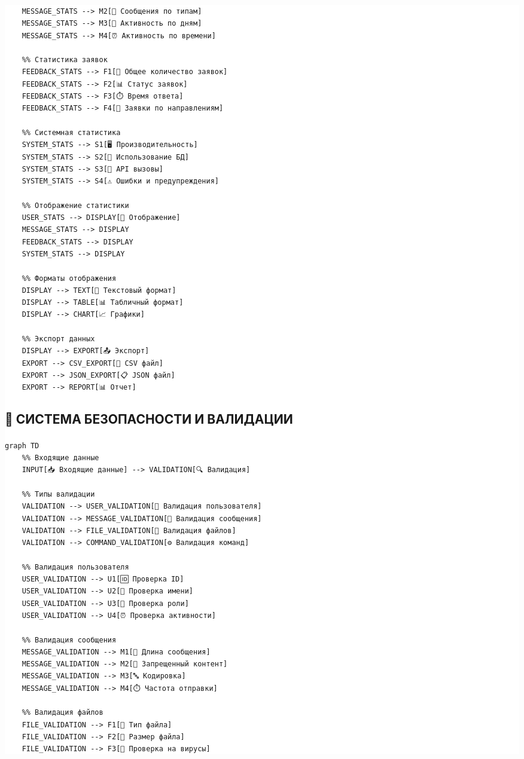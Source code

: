 ```mermaid
    MESSAGE_STATS --> M2[💬 Сообщения по типам]
    MESSAGE_STATS --> M3[📅 Активность по дням]
    MESSAGE_STATS --> M4[⏰ Активность по времени]
    
    %% Статистика заявок
    FEEDBACK_STATS --> F1[🎫 Общее количество заявок]
    FEEDBACK_STATS --> F2[📊 Статус заявок]
    FEEDBACK_STATS --> F3[⏱️ Время ответа]
    FEEDBACK_STATS --> F4[👥 Заявки по направлениям]
    
    %% Системная статистика
    SYSTEM_STATS --> S1[🖥️ Производительность]
    SYSTEM_STATS --> S2[💾 Использование БД]
    SYSTEM_STATS --> S3[🔌 API вызовы]
    SYSTEM_STATS --> S4[⚠️ Ошибки и предупреждения]
    
    %% Отображение статистики
    USER_STATS --> DISPLAY[📱 Отображение]
    MESSAGE_STATS --> DISPLAY
    FEEDBACK_STATS --> DISPLAY
    SYSTEM_STATS --> DISPLAY
    
    %% Форматы отображения
    DISPLAY --> TEXT[📝 Текстовый формат]
    DISPLAY --> TABLE[📊 Табличный формат]
    DISPLAY --> CHART[📈 Графики]
    
    %% Экспорт данных
    DISPLAY --> EXPORT[📤 Экспорт]
    EXPORT --> CSV_EXPORT[📄 CSV файл]
    EXPORT --> JSON_EXPORT[📋 JSON файл]
    EXPORT --> REPORT[📊 Отчет]
```

## 🔐 СИСТЕМА БЕЗОПАСНОСТИ И ВАЛИДАЦИИ

```mermaid
graph TD
    %% Входящие данные
    INPUT[📥 Входящие данные] --> VALIDATION[🔍 Валидация]
    
    %% Типы валидации
    VALIDATION --> USER_VALIDATION[👤 Валидация пользователя]
    VALIDATION --> MESSAGE_VALIDATION[💬 Валидация сообщения]
    VALIDATION --> FILE_VALIDATION[📎 Валидация файлов]
    VALIDATION --> COMMAND_VALIDATION[⚙️ Валидация команд]
    
    %% Валидация пользователя
    USER_VALIDATION --> U1[🆔 Проверка ID]
    USER_VALIDATION --> U2[👤 Проверка имени]
    USER_VALIDATION --> U3[🔐 Проверка роли]
    USER_VALIDATION --> U4[⏰ Проверка активности]
    
    %% Валидация сообщения
    MESSAGE_VALIDATION --> M1[📏 Длина сообщения]
    MESSAGE_VALIDATION --> M2[🚫 Запрещенный контент]
    MESSAGE_VALIDATION --> M3[🔤 Кодировка]
    MESSAGE_VALIDATION --> M4[⏱️ Частота отправки]
    
    %% Валидация файлов
    FILE_VALIDATION --> F1[📁 Тип файла]
    FILE_VALIDATION --> F2[💾 Размер файла]
    FILE_VALIDATION --> F3[🦠 Проверка на вирусы]
```